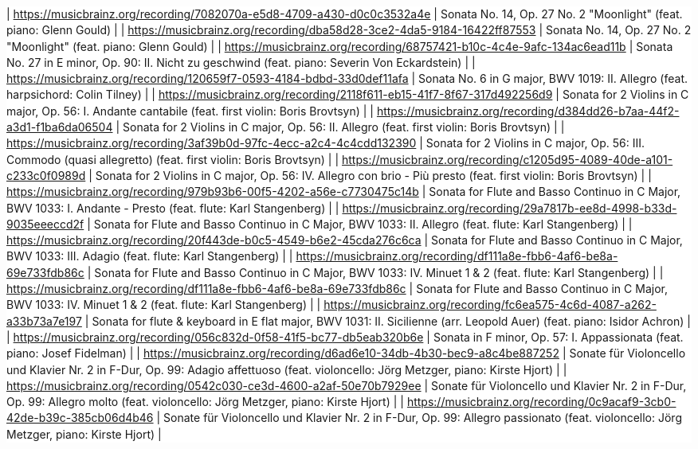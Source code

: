 | https://musicbrainz.org/recording/7082070a-e5d8-4709-a430-d0c0c3532a4e | Sonata No. 14, Op. 27 No. 2 "Moonlight" (feat. piano: Glenn Gould)                                                                                                                                                                                            |
| https://musicbrainz.org/recording/dba58d28-3ce2-4da5-9184-16422ff87553 | Sonata No. 14, Op. 27 No. 2 "Moonlight" (feat. piano: Glenn Gould)                                                                                                                                                                                            |
| https://musicbrainz.org/recording/68757421-b10c-4c4e-9afc-134ac6ead11b | Sonata No. 27 in E minor, Op. 90: II. Nicht zu geschwind (feat. piano: Severin Von Eckardstein)                                                                                                                                                               |
| https://musicbrainz.org/recording/120659f7-0593-4184-bdbd-33d0def11afa | Sonata No. 6 in G major, BWV 1019: II. Allegro (feat. harpsichord: Colin Tilney)                                                                                                                                                                              |
| https://musicbrainz.org/recording/2118f611-eb15-41f7-8f67-317d492256d9 | Sonata for 2 Violins in C major, Op. 56: I. Andante cantabile (feat. first violin: Boris Brovtsyn)                                                                                                                                                            |
| https://musicbrainz.org/recording/d384dd26-b7aa-44f2-a3d1-f1ba6da06504 | Sonata for 2 Violins in C major, Op. 56: II. Allegro (feat. first violin: Boris Brovtsyn)                                                                                                                                                                     |
| https://musicbrainz.org/recording/3af39b0d-97fc-4ecc-a2c4-4c4cdd132390 | Sonata for 2 Violins in C major, Op. 56: III. Commodo (quasi allegretto) (feat. first violin: Boris Brovtsyn)                                                                                                                                                 |
| https://musicbrainz.org/recording/c1205d95-4089-40de-a101-c233c0f0989d | Sonata for 2 Violins in C major, Op. 56: IV. Allegro con brio - Più presto (feat. first violin: Boris Brovtsyn)                                                                                                                                               |
| https://musicbrainz.org/recording/979b93b6-00f5-4202-a56e-c7730475c14b | Sonata for Flute and Basso Continuo in C Major, BWV 1033: I. Andante - Presto (feat. flute: Karl Stangenberg)                                                                                                                                                 |
| https://musicbrainz.org/recording/29a7817b-ee8d-4998-b33d-9035eeeccd2f | Sonata for Flute and Basso Continuo in C Major, BWV 1033: II. Allegro (feat. flute: Karl Stangenberg)                                                                                                                                                         |
| https://musicbrainz.org/recording/20f443de-b0c5-4549-b6e2-45cda276c6ca | Sonata for Flute and Basso Continuo in C Major, BWV 1033: III. Adagio (feat. flute: Karl Stangenberg)                                                                                                                                                         |
| https://musicbrainz.org/recording/df111a8e-fbb6-4af6-be8a-69e733fdb86c | Sonata for Flute and Basso Continuo in C Major, BWV 1033: IV. Minuet 1 & 2 (feat. flute: Karl Stangenberg)                                                                                                                                                    |
| https://musicbrainz.org/recording/df111a8e-fbb6-4af6-be8a-69e733fdb86c | Sonata for Flute and Basso Continuo in C Major, BWV 1033: IV. Minuet 1 & 2 (feat. flute: Karl Stangenberg)                                                                                                                                                    |
| https://musicbrainz.org/recording/fc6ea575-4c6d-4087-a262-a33b73a7e197 | Sonata for flute & keyboard in E flat major, BWV 1031: II. Sicilienne (arr. Leopold Auer) (feat. piano: Isidor Achron)                                                                                                                                        |
| https://musicbrainz.org/recording/056c832d-0f58-41f5-bc77-db5eab320b6e | Sonata in F minor, Op. 57: I. Appassionata (feat. piano: Josef Fidelman)                                                                                                                                                                                      |
| https://musicbrainz.org/recording/d6ad6e10-34db-4b30-bec9-a8c4be887252 | Sonate für Violoncello und Klavier Nr. 2 in F-Dur, Op. 99: Adagio affettuoso (feat. violoncello: Jörg Metzger, piano: Kirste Hjort)                                                                                                                           |
| https://musicbrainz.org/recording/0542c030-ce3d-4600-a2af-50e70b7929ee | Sonate für Violoncello und Klavier Nr. 2 in F-Dur, Op. 99: Allegro molto (feat. violoncello: Jörg Metzger, piano: Kirste Hjort)                                                                                                                               |
| https://musicbrainz.org/recording/0c9acaf9-3cb0-42de-b39c-385cb06d4b46 | Sonate für Violoncello und Klavier Nr. 2 in F-Dur, Op. 99: Allegro passionato (feat. violoncello: Jörg Metzger, piano: Kirste Hjort)                                                                                                                          |